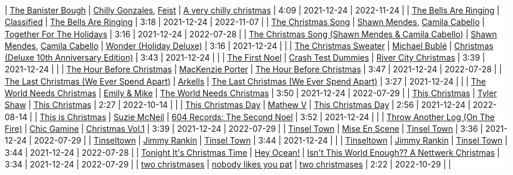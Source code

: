 | [The Banister Bough](https://open.spotify.com/track/6AlGiqQMmOKEhUAopzUwFm) | [Chilly Gonzales](https://open.spotify.com/artist/0qudezVgvl4Chd9BgNFB83), [Feist](https://open.spotify.com/artist/6CWTBjOJK75cTE8Xv8u1kj) | [A very chilly christmas](https://open.spotify.com/album/4VmSYtqSfucZcMF2u5eDZK) | 4:09 | 2021-12-24 | 2022-11-24 |
| [The Bells Are Ringing](https://open.spotify.com/track/3XFi8n3O6QSERa7XgQHMvr) | [Classified](https://open.spotify.com/artist/7t6GsqGAwrj1kwYbvNX0hN) | [The Bells Are Ringing](https://open.spotify.com/album/3y1sleegQriGphZgglsih2) | 3:18 | 2021-12-24 | 2022-11-07 |
| [The Christmas Song](https://open.spotify.com/track/2EowIji0K5nyZv3PLt2q3F) | [Shawn Mendes](https://open.spotify.com/artist/7n2wHs1TKAczGzO7Dd2rGr), [Camila Cabello](https://open.spotify.com/artist/4nDoRrQiYLoBzwC5BhVJzF) | [Together For The Holidays](https://open.spotify.com/album/0aWP95Ex1gAuaoN9T9S6p5) | 3:16 | 2021-12-24 | 2022-07-28 |
| [The Christmas Song \(Shawn Mendes & Camila Cabello\)](https://open.spotify.com/track/66VenHDtrQAw7FCjyF2J56) | [Shawn Mendes](https://open.spotify.com/artist/7n2wHs1TKAczGzO7Dd2rGr), [Camila Cabello](https://open.spotify.com/artist/4nDoRrQiYLoBzwC5BhVJzF) | [Wonder \(Holiday Deluxe\)](https://open.spotify.com/album/01haNCctw4EUPl8xUHVhdl) | 3:16 | 2021-12-24 |  |
| [The Christmas Sweater](https://open.spotify.com/track/30QRKfHBopZn6UNqqSJQ9O) | [Michael Bublé](https://open.spotify.com/artist/1GxkXlMwML1oSg5eLPiAz3) | [Christmas \(Deluxe 10th Anniversary Edition\)](https://open.spotify.com/album/0FHpjWlnUmplF5ciL84Wpa) | 3:43 | 2021-12-24 |  |
| [The First Noel](https://open.spotify.com/track/4WHYb4wG1nPmMTauYbL93p) | [Crash Test Dummies](https://open.spotify.com/artist/1YEGETLT2p8k97LIo3deHL) | [River City Christmas](https://open.spotify.com/album/1WWl9CJH1VdPtFhCQCaodg) | 3:39 | 2021-12-24 |  |
| [The Hour Before Christmas](https://open.spotify.com/track/3z4yuRyycQGV7bE3tDnDWh) | [MacKenzie Porter](https://open.spotify.com/artist/6nXco5Q3cJJ0ZutnBOsSpq) | [The Hour Before Christmas](https://open.spotify.com/album/1JcDZoymDDjxp4qfom6muu) | 3:47 | 2021-12-24 | 2022-07-28 |
| [The Last Christmas \(We Ever Spend Apart\)](https://open.spotify.com/track/7IJuZ1XUVCpiOSWqEZySIk) | [Arkells](https://open.spotify.com/artist/3ShGiAyhxI6Rq3TknZ3gfk) | [The Last Christmas \(We Ever Spend Apart\)](https://open.spotify.com/album/6OHsKP52OjrBnA3vvKnN24) | 3:27 | 2021-12-24 |  |
| [The World Needs Christmas](https://open.spotify.com/track/05HhA6gGqdiXLGsCDz2fqC) | [Emily & Mike](https://open.spotify.com/artist/3qoRVKcb2miU9EgU29CYql) | [The World Needs Christmas](https://open.spotify.com/album/4kIY9SXbCYYzW3PmxTI2jx) | 3:50 | 2021-12-24 | 2022-07-29 |
| [This Christmas](https://open.spotify.com/track/69ICDnEzZqopqoQ7LG2e2u) | [Tyler Shaw](https://open.spotify.com/artist/3jERgGiTwNAPxNmDasAb31) | [This Christmas](https://open.spotify.com/album/1NWj1i8hK3e08JDDrKkVLL) | 2:27 | 2022-10-14 |  |
| [This Christmas Day](https://open.spotify.com/track/2a1N8RvxN5TajDX8ByRF5m) | [Mathew V](https://open.spotify.com/artist/5XG2NyvMVgff8ZAeKWX8yS) | [This Christmas Day](https://open.spotify.com/album/3Jrmm0yAEvd5p4GSDpODL9) | 2:56 | 2021-12-24 | 2022-08-14 |
| [This is Christmas](https://open.spotify.com/track/27EP5GDTRtx45fzJX8vSrp) | [Suzie McNeil](https://open.spotify.com/artist/5YE5o5iV0OC0fSqBQmctF8) | [604 Records: The Second Noel](https://open.spotify.com/album/0wkGuSTPqrhtX25czWgPfw) | 3:52 | 2021-12-24 |  |
| [Throw Another Log \(On The Fire\)](https://open.spotify.com/track/3h1nmogA5dTrLn0I9Lkndf) | [Chic Gamine](https://open.spotify.com/artist/6GMElLPm8xlZbjP7HQkrpq) | [Christmas Vol.1](https://open.spotify.com/album/1sx4KP3bzJcEPOI1Rv6FNN) | 3:39 | 2021-12-24 | 2022-07-29 |
| [Tinsel Town](https://open.spotify.com/track/4FH3tBJKZUWRSKcsxpL4o0) | [Mise En Scene](https://open.spotify.com/artist/4r7GGIhQom0s0FVrXcWtrK) | [Tinsel Town](https://open.spotify.com/album/7jyK4RTxu1lAO6fcf2Njn5) | 3:36 | 2021-12-24 | 2022-07-29 |
| [Tinseltown](https://open.spotify.com/track/1L6bTqfeKD3VRyJyoteUc9) | [Jimmy Rankin](https://open.spotify.com/artist/2OQPlCSsa0Hs0V0oMT5YdU) | [Tinsel Town](https://open.spotify.com/album/5geLUoFqgN4GpktaxO7zUf) | 3:44 | 2021-12-24 |  |
| [Tinseltown](https://open.spotify.com/track/3mm3lUmSUitKYb9kVPfbX4) | [Jimmy Rankin](https://open.spotify.com/artist/2OQPlCSsa0Hs0V0oMT5YdU) | [Tinsel Town](https://open.spotify.com/album/3SalZm3OyEbRQJpfcLHc5N) | 3:44 | 2021-12-24 | 2022-07-28 |
| [Tonight It's Christmas Time](https://open.spotify.com/track/0gRz22tPjoMEiFOhaCv9f4) | [Hey Ocean!](https://open.spotify.com/artist/0t7c4kEOzEpaOvYF8kRA27) | [Isn't This World Enough?? A Nettwerk Christmas](https://open.spotify.com/album/39IZHW5XXgKZBfwwS1LtLo) | 3:34 | 2021-12-24 | 2022-07-29 |
| [two christmases](https://open.spotify.com/track/4VwgQEJtPLh91KOSudzCtS) | [nobody likes you pat](https://open.spotify.com/artist/7pxMZWBZWMMRH3USeGtu1I) | [two christmases](https://open.spotify.com/album/364lYUcGHWq5Mk2h5NMHSM) | 2:22 | 2022-10-29 |  |
